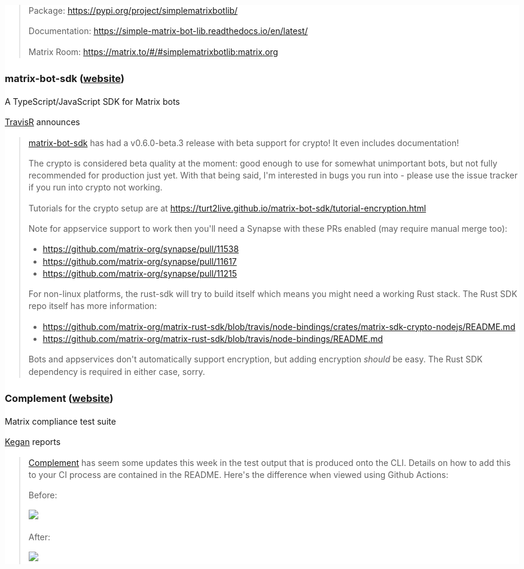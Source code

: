 >
> Package: <https://pypi.org/project/simplematrixbotlib/>
>
> Documentation: <https://simple-matrix-bot-lib.readthedocs.io/en/latest/>
>
> Matrix Room: <https://matrix.to/#/#simplematrixbotlib:matrix.org>

### matrix-bot-sdk ([website](https://github.com/turt2live/matrix-bot-sdk))

A TypeScript/JavaScript SDK for Matrix bots

[TravisR](https://matrix.to/#/@travis:t2l.io) announces

> [matrix-bot-sdk](https://github.com/turt2live/matrix-bot-sdk) has had a v0.6.0-beta.3 release with beta support for crypto! It even includes documentation!
>
> The crypto is considered beta quality at the moment: good enough to use for somewhat unimportant bots, but not fully recommended for production just yet. With that being said, I'm interested in bugs you run into - please use the issue tracker if you run into crypto not working.
>
> Tutorials for the crypto setup are at <https://turt2live.github.io/matrix-bot-sdk/tutorial-encryption.html>
>
> Note for appservice support to work then you'll need a Synapse with these PRs enabled (may require manual merge too):
>
> * <https://github.com/matrix-org/synapse/pull/11538>
> * <https://github.com/matrix-org/synapse/pull/11617>
> * <https://github.com/matrix-org/synapse/pull/11215>
>
> For non-linux platforms, the rust-sdk will try to build itself which means you might need a working Rust stack. The Rust SDK repo itself has more information:
>
> * <https://github.com/matrix-org/matrix-rust-sdk/blob/travis/node-bindings/crates/matrix-sdk-crypto-nodejs/README.md>
> * <https://github.com/matrix-org/matrix-rust-sdk/blob/travis/node-bindings/README.md>
>
> Bots and appservices don't automatically support encryption, but adding encryption *should* be easy. The Rust SDK dependency is required in either case, sorry.

### Complement ([website](https://github.com/matrix-org/complement))

Matrix compliance test suite

[Kegan](https://matrix.to/#/@kegan:matrix.org) reports

> [Complement](https://github.com/matrix-org/complement) has seem some updates this week in the test output that is produced onto the CLI. Details on how to add this to your CI process are contained in the README. Here's the difference when viewed using Github Actions:
>
> Before:
>
> 
> ![](/blog/img/nBSBdEyeRwPXksvquIinsCmw.png)
>
> After:
>
> 
> ![](/blog/img/fWvudyuDIcTtgwtgdOQShInx.png)

